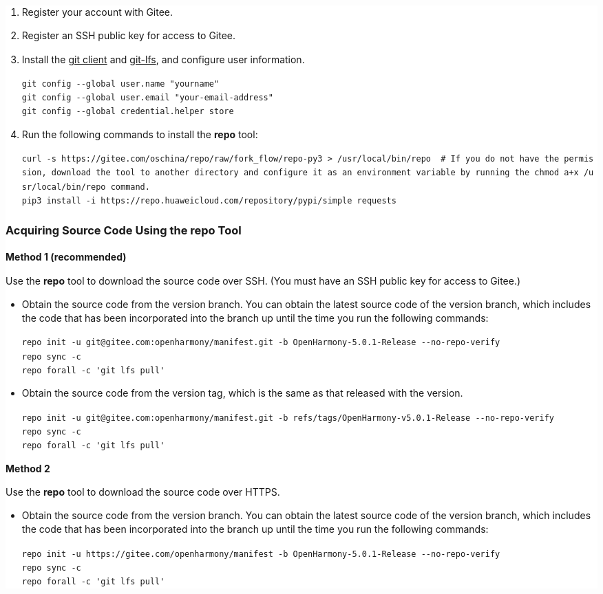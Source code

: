 1. Register your account with Gitee.

2. Register an SSH public key for access to Gitee.

3. Install the [git client](https://git-scm.com/book/en/v2/Getting-Started-Installing-Git) and [git-lfs](https://gitee.com/vcs-all-in-one/git-lfs?_from=gitee_search#downloading), and configure user information.
   ```
   git config --global user.name "yourname"
   git config --global user.email "your-email-address"
   git config --global credential.helper store
   ```

4. Run the following commands to install the **repo** tool:
   ```
   curl -s https://gitee.com/oschina/repo/raw/fork_flow/repo-py3 > /usr/local/bin/repo  # If you do not have the permission, download the tool to another directory and configure it as an environment variable by running the chmod a+x /usr/local/bin/repo command.
   pip3 install -i https://repo.huaweicloud.com/repository/pypi/simple requests
   ```


### Acquiring Source Code Using the repo Tool

**Method 1 (recommended)**

Use the **repo** tool to download the source code over SSH. (You must have an SSH public key for access to Gitee.)

- Obtain the source code from the version branch. You can obtain the latest source code of the version branch, which includes the code that has been incorporated into the branch up until the time you run the following commands:
   ```
   repo init -u git@gitee.com:openharmony/manifest.git -b OpenHarmony-5.0.1-Release --no-repo-verify
   repo sync -c
   repo forall -c 'git lfs pull'
   ```
   
- Obtain the source code from the version tag, which is the same as that released with the version.
   ```
   repo init -u git@gitee.com:openharmony/manifest.git -b refs/tags/OpenHarmony-v5.0.1-Release --no-repo-verify
   repo sync -c
   repo forall -c 'git lfs pull'
   ```

**Method 2**

Use the **repo** tool to download the source code over HTTPS.

- Obtain the source code from the version branch. You can obtain the latest source code of the version branch, which includes the code that has been incorporated into the branch up until the time you run the following commands:
   ```
   repo init -u https://gitee.com/openharmony/manifest -b OpenHarmony-5.0.1-Release --no-repo-verify
   repo sync -c
   repo forall -c 'git lfs pull'
   ```
   